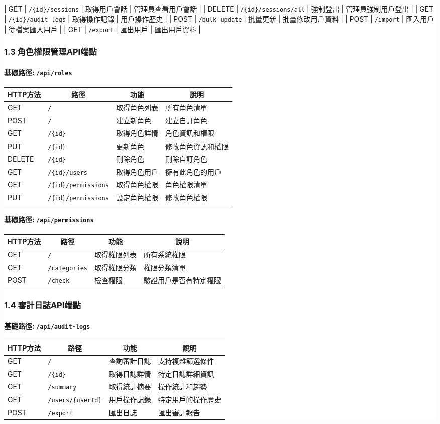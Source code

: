 | GET      | `/{id}/sessions`       | 取得用戶會話 | 管理員查看用戶會話   |
| DELETE   | `/{id}/sessions/all`   | 強制登出     | 管理員強制用戶登出   |
| GET      | `/{id}/audit-logs`     | 取得操作記錄 | 用戶操作歷史         |
| POST     | `/bulk-update`         | 批量更新     | 批量修改用戶資料     |
| POST     | `/import`              | 匯入用戶     | 從檔案匯入用戶       |
| GET      | `/export`              | 匯出用戶     | 匯出用戶資料         |

### 1.3 角色權限管理API端點

#### 基礎路徑: `/api/roles`

| HTTP方法 | 路徑                | 功能         | 說明               |
| -------- | ------------------- | ------------ | ------------------ |
| GET      | `/`                 | 取得角色列表 | 所有角色清單       |
| POST     | `/`                 | 建立新角色   | 建立自訂角色       |
| GET      | `/{id}`             | 取得角色詳情 | 角色資訊和權限     |
| PUT      | `/{id}`             | 更新角色     | 修改角色資訊和權限 |
| DELETE   | `/{id}`             | 刪除角色     | 刪除自訂角色       |
| GET      | `/{id}/users`       | 取得角色用戶 | 擁有此角色的用戶   |
| GET      | `/{id}/permissions` | 取得角色權限 | 角色權限清單       |
| PUT      | `/{id}/permissions` | 設定角色權限 | 修改角色權限       |

#### 基礎路徑: `/api/permissions`

| HTTP方法 | 路徑          | 功能         | 說明                   |
| -------- | ------------- | ------------ | ---------------------- |
| GET      | `/`           | 取得權限列表 | 所有系統權限           |
| GET      | `/categories` | 取得權限分類 | 權限分類清單           |
| POST     | `/check`      | 檢查權限     | 驗證用戶是否有特定權限 |

### 1.4 審計日誌API端點

#### 基礎路徑: `/api/audit-logs`

| HTTP方法 | 路徑              | 功能         | 說明               |
| -------- | ----------------- | ------------ | ------------------ |
| GET      | `/`               | 查詢審計日誌 | 支持複雜篩選條件   |
| GET      | `/{id}`           | 取得日誌詳情 | 特定日誌詳細資訊   |
| GET      | `/summary`        | 取得統計摘要 | 操作統計和趨勢     |
| GET      | `/users/{userId}` | 用戶操作記錄 | 特定用戶的操作歷史 |
| POST     | `/export`         | 匯出日誌     | 匯出審計報告       |
